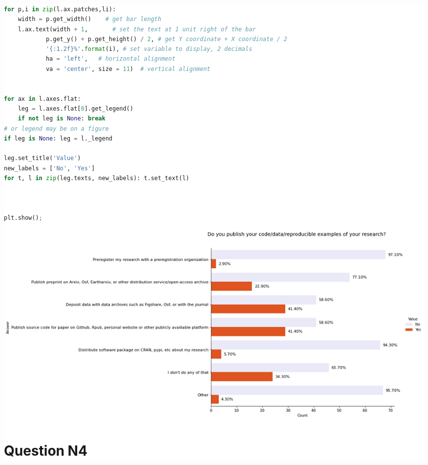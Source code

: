 ```python
for p,i in zip(l.ax.patches,li):
    width = p.get_width()    # get bar length
    l.ax.text(width + 1,       # set the text at 1 unit right of the bar
            p.get_y() + p.get_height() / 2, # get Y coordinate + X coordinate / 2
            '{:1.2f}%'.format(i), # set variable to display, 2 decimals
            ha = 'left',   # horizontal alignment
            va = 'center', size = 11)  # vertical alignment


for ax in l.axes.flat:
    leg = l.axes.flat[0].get_legend()
    if not leg is None: break
# or legend may be on a figure
if leg is None: leg = l._legend

leg.set_title('Value')
new_labels = ['No', 'Yes']
for t, l in zip(leg.texts, new_labels): t.set_text(l)
    

    
plt.show();
```


    
![png](reproducibility_files/reproducibility_33_0.png)
    


# Question N4
